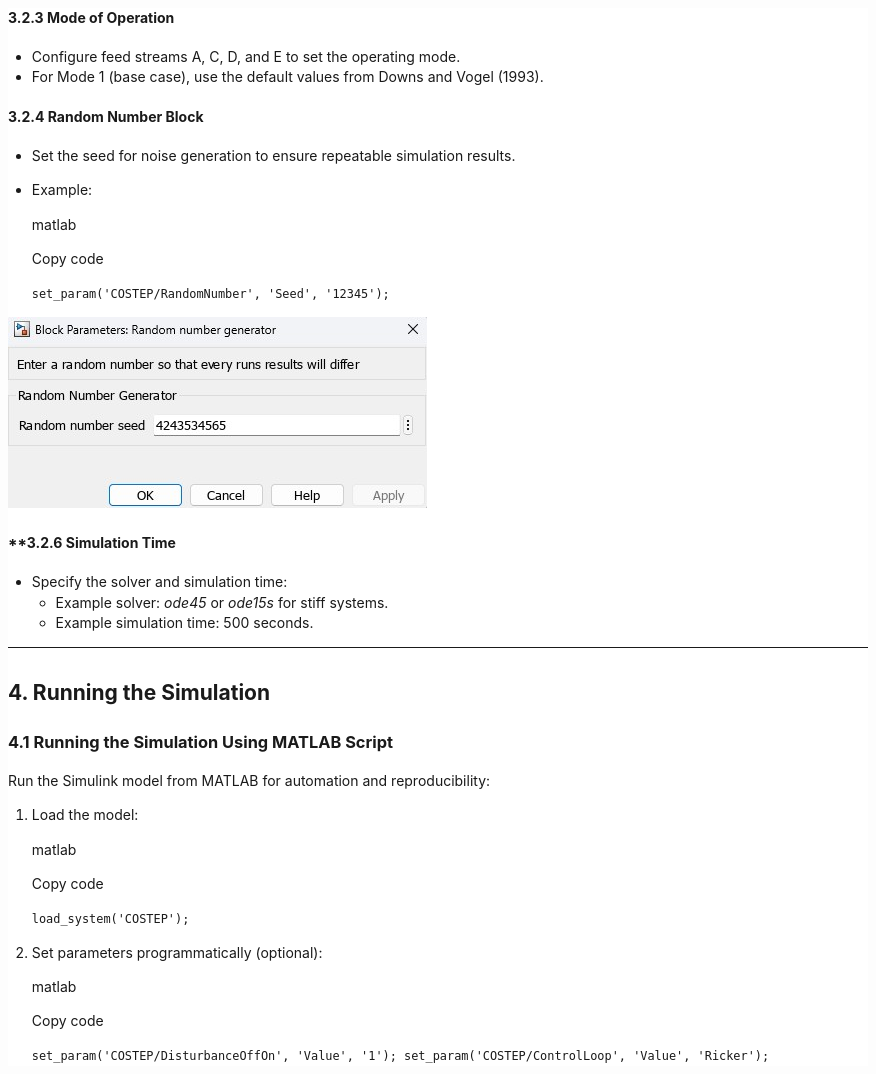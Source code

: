 #### **3.2.3 Mode of Operation**

- Configure feed streams A, C, D, and E to set the operating mode.
- For Mode 1 (base case), use the default values from Downs and Vogel (1993).

#### **3.2.4 Random Number Block**

- Set the seed for noise generation to ensure repeatable simulation results.
- Example:
    
    matlab
    
    Copy code
    
    `set_param('COSTEP/RandomNumber', 'Seed', '12345');`
    
![Control block](images/Simulink_block_random_number.jpg)
#### **3.2.6 Simulation Time

- Specify the solver and simulation time:
    - Example solver: _ode45_ or _ode15s_ for stiff systems.
    - Example simulation time: 500 seconds.

---

## **4. Running the Simulation**

### **4.1 Running the Simulation Using MATLAB Script**

Run the Simulink model from MATLAB for automation and reproducibility:

1. Load the model:
    
    matlab
    
    Copy code
    
    `load_system('COSTEP');`
    
2. Set parameters programmatically (optional):
    
    matlab
    
    Copy code
    
    `set_param('COSTEP/DisturbanceOffOn', 'Value', '1'); set_param('COSTEP/ControlLoop', 'Value', 'Ricker');`
    